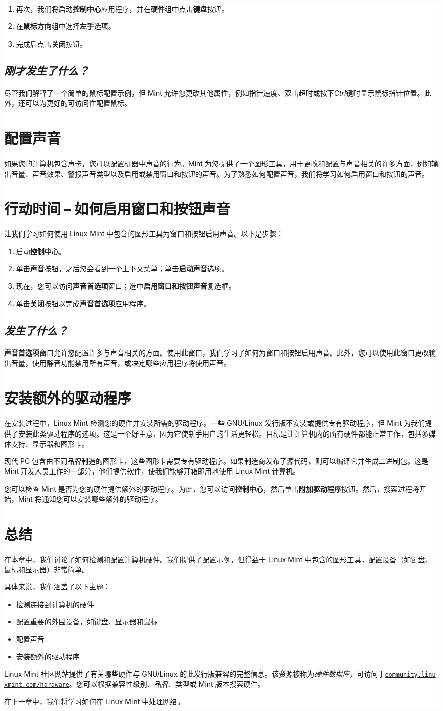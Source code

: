 1.  再次，我们将启动**控制中心**应用程序，并在**硬件**组中点击**键盘**按钮。

1.  在**鼠标方向**组中选择**左手**选项。

1.  完成后点击**关闭**按钮。

## *刚才发生了什么？*

尽管我们解释了一个简单的鼠标配置示例，但 Mint 允许您更改其他属性，例如指针速度、双击超时或按下*Ctrl*键时显示鼠标指针位置。此外，还可以为更好的可访问性配置鼠标。

# 配置声音

如果您的计算机包含声卡，您可以配置机器中声音的行为。Mint 为您提供了一个图形工具，用于更改和配置与声音相关的许多方面，例如输出音量、声音效果、警报声音类型以及启用或禁用窗口和按钮的声音。为了熟悉如何配置声音，我们将学习如何启用窗口和按钮的声音。

# 行动时间 – 如何启用窗口和按钮声音

让我们学习如何使用 Linux Mint 中包含的图形工具为窗口和按钮启用声音。以下是步骤：

1.  启动**控制中心**。

1.  单击**声音**按钮，之后您会看到一个上下文菜单；单击**启动声音**选项。

1.  现在，您可以访问**声音首选项**窗口；选中**启用窗口和按钮声音**复选框。

1.  单击**关闭**按钮以完成**声音首选项**应用程序。

## *发生了什么？*

**声音首选项**窗口允许您配置许多与声音相关的方面。使用此窗口，我们学习了如何为窗口和按钮启用声音。此外，您可以使用此窗口更改输出音量，使用静音功能禁用所有声音，或决定哪些应用程序将使用声音。

# 安装额外的驱动程序

在安装过程中，Linux Mint 检测您的硬件并安装所需的驱动程序。一些 GNU/Linux 发行版不安装或提供专有驱动程序，但 Mint 为我们提供了安装此类驱动程序的选项。这是一个好主意，因为它使新手用户的生活更轻松。目标是让计算机内的所有硬件都能正常工作，包括多媒体支持、显示器和图形卡。

现代 PC 包含由不同品牌制造的图形卡，这些图形卡需要专有驱动程序。如果制造商发布了源代码，则可以编译它并生成二进制包。这是 Mint 开发人员工作的一部分，他们提供软件，使我们能够开箱即用地使用 Linux Mint 计算机。

您可以检查 Mint 是否为您的硬件提供额外的驱动程序。为此，您可以访问**控制中心**，然后单击**附加驱动程序**按钮。然后，搜索过程将开始，Mint 将通知您可以安装哪些额外的驱动程序。

# 总结

在本章中，我们讨论了如何检测和配置计算机硬件。我们提供了配置示例，但得益于 Linux Mint 中包含的图形工具，配置设备（如键盘、鼠标和显示器）非常简单。

具体来说，我们涵盖了以下主题：

+   检测连接到计算机的硬件

+   配置重要的外围设备，如键盘、显示器和鼠标

+   配置声音

+   安装额外的驱动程序

Linux Mint 社区网站提供了有关哪些硬件与 GNU/Linux 的此发行版兼容的完整信息。该资源被称为*硬件数据库*，可访问于[`community.linuxmint.com/hardware`](http://community.linuxmint.com/hardware)。您可以根据兼容性级别、品牌、类型或 Mint 版本搜索硬件。

在下一章中，我们将学习如何在 Linux Mint 中处理网络。
